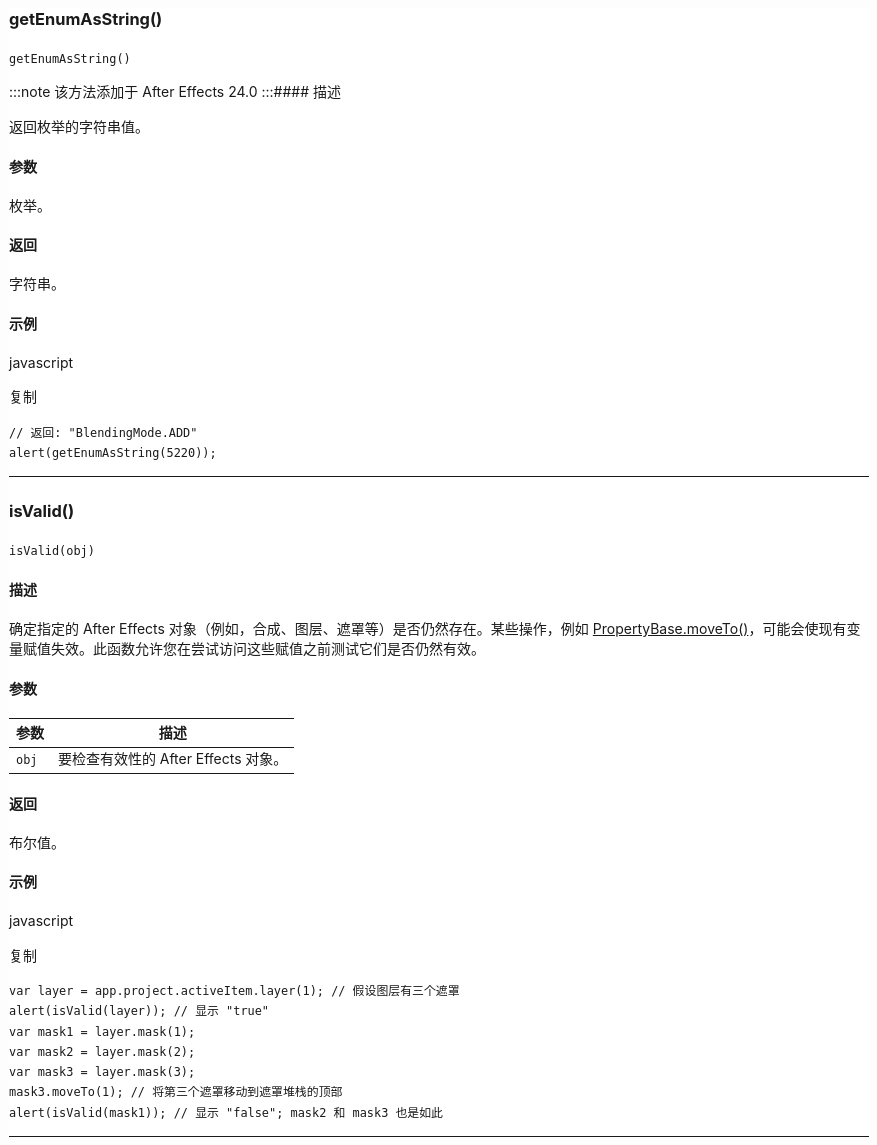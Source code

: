 
### getEnumAsString()

`getEnumAsString()`

:::note 该方法添加于 After Effects 24.0 :::#### 描述

返回枚举的字符串值。

#### 参数

枚举。

#### 返回

字符串。

#### 示例

javascript

复制

```
// 返回: "BlendingMode.ADD"
alert(getEnumAsString(5220));
```

---

### isValid()

`isValid(obj)`

#### 描述

确定指定的 After Effects 对象（例如，合成、图层、遮罩等）是否仍然存在。某些操作，例如 [PropertyBase.moveTo()](https://../property/propertybase.md#propertybasemoveto)，可能会使现有变量赋值失效。此函数允许您在尝试访问这些赋值之前测试它们是否仍然有效。

#### 参数

| 参数    | 描述                                |
| ------- | ----------------------------------- |
| `obj` | 要检查有效性的 After Effects 对象。 |

#### 返回

布尔值。

#### 示例

javascript

复制

```
var layer = app.project.activeItem.layer(1); // 假设图层有三个遮罩
alert(isValid(layer)); // 显示 "true"
var mask1 = layer.mask(1);
var mask2 = layer.mask(2);
var mask3 = layer.mask(3);
mask3.moveTo(1); // 将第三个遮罩移动到遮罩堆栈的顶部
alert(isValid(mask1)); // 显示 "false"; mask2 和 mask3 也是如此
```

---